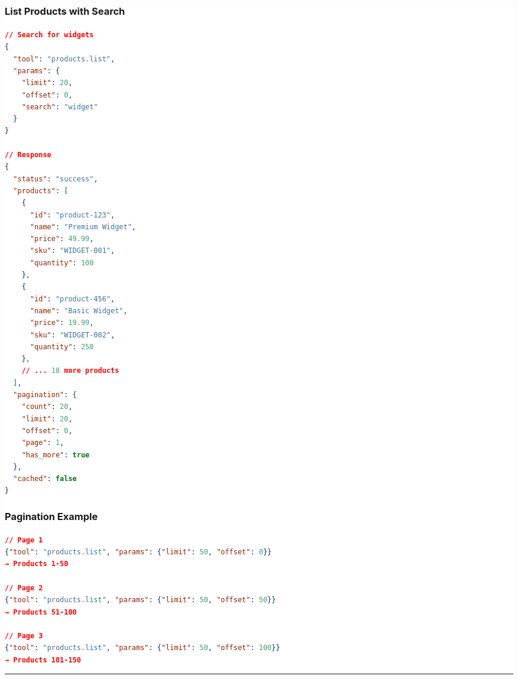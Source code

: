 ### List Products with Search

```json
// Search for widgets
{
  "tool": "products.list",
  "params": {
    "limit": 20,
    "offset": 0,
    "search": "widget"
  }
}

// Response
{
  "status": "success",
  "products": [
    {
      "id": "product-123",
      "name": "Premium Widget",
      "price": 49.99,
      "sku": "WIDGET-001",
      "quantity": 100
    },
    {
      "id": "product-456",
      "name": "Basic Widget",
      "price": 19.99,
      "sku": "WIDGET-002",
      "quantity": 250
    },
    // ... 18 more products
  ],
  "pagination": {
    "count": 20,
    "limit": 20,
    "offset": 0,
    "page": 1,
    "has_more": true
  },
  "cached": false
}
```

### Pagination Example

```json
// Page 1
{"tool": "products.list", "params": {"limit": 50, "offset": 0}}
→ Products 1-50

// Page 2  
{"tool": "products.list", "params": {"limit": 50, "offset": 50}}
→ Products 51-100

// Page 3
{"tool": "products.list", "params": {"limit": 50, "offset": 100}}
→ Products 101-150
```

---